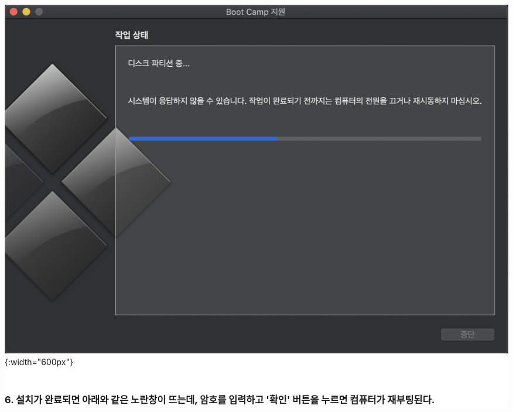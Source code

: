 ![step12](/assets/img/post/Install/Window10/12.png){:width="600px"}  
<br/>

### 6. 설치가 완료되면 아래와 같은 노란창이 뜨는데, 암호를 입력하고 '확인' 버튼을 누르면 컴퓨터가 재부팅된다.